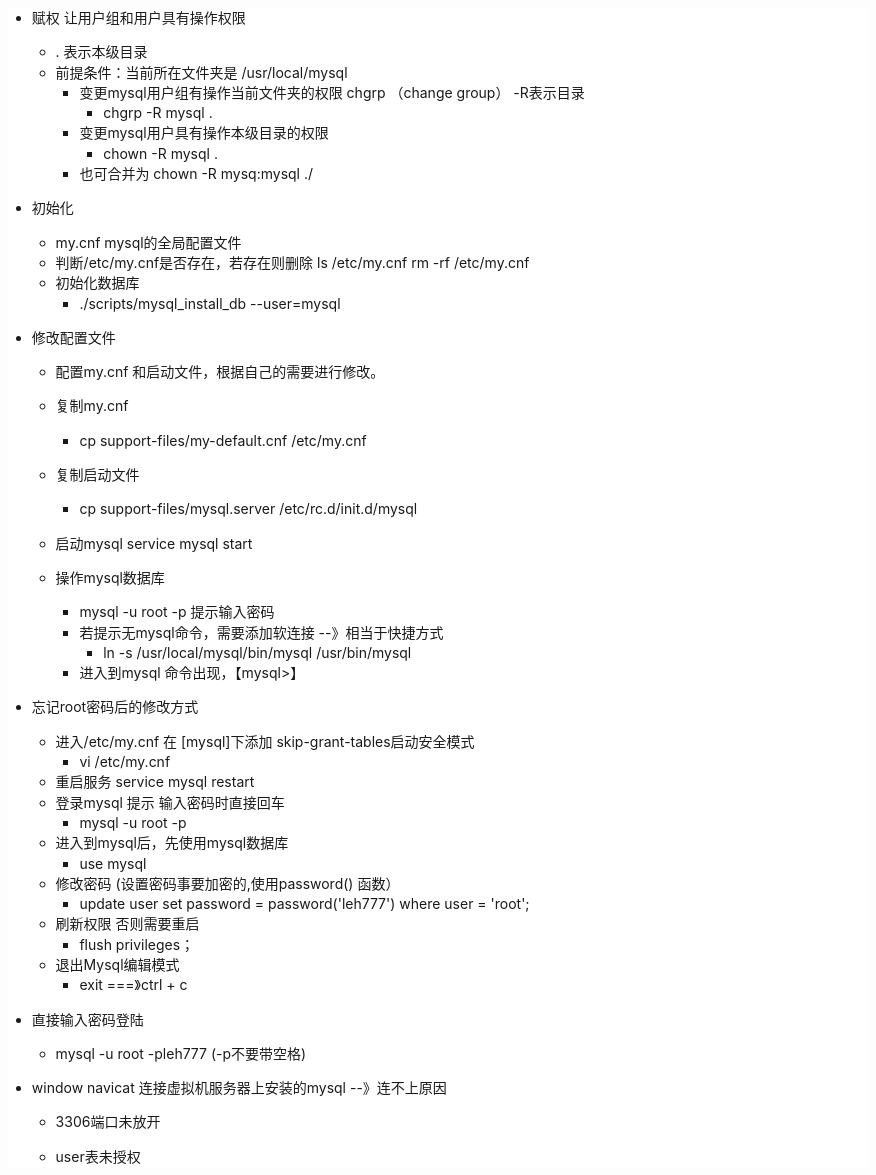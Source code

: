 + 赋权 让用户组和用户具有操作权限

  + . 表示本级目录  
  + 前提条件：当前所在文件夹是 /usr/local/mysql
    + 变更mysql用户组有操作当前文件夹的权限	 chgrp （change group） -R表示目录  
      + chgrp -R mysql .
    + 变更mysql用户具有操作本级目录的权限
      + chown -R mysql .
    + 也可合并为 chown -R mysq:mysql ./

+ 初始化

  + my.cnf mysql的全局配置文件 
  + 判断/etc/my.cnf是否存在，若存在则删除  ls /etc/my.cnf  rm -rf /etc/my.cnf
  + 初始化数据库
    + ./scripts/mysql_install_db --user=mysql

+ 修改配置文件

  + 配置my.cnf 和启动文件，根据自己的需要进行修改。
  + 复制my.cnf
    + cp support-files/my-default.cnf /etc/my.cnf
  + 复制启动文件
    + cp support-files/mysql.server /etc/rc.d/init.d/mysql
  + 启动mysql  service mysql start

  + 操作mysql数据库
    + mysql -u root -p 提示输入密码
    + 若提示无mysql命令，需要添加软连接 --》相当于快捷方式
      + ln -s /usr/local/mysql/bin/mysql /usr/bin/mysql
    + 进入到mysql 命令出现，【mysql>】

+ 忘记root密码后的修改方式

  + 进入/etc/my.cnf 在 [mysql]下添加 skip-grant-tables启动安全模式
    + vi /etc/my.cnf
  + 重启服务 service mysql restart
  + 登录mysql 提示 输入密码时直接回车
    + mysql -u root -p
  + 进入到mysql后，先使用mysql数据库
    + use mysql
  + 修改密码  (设置密码事要加密的,使用password() 函数）
    + update user set password = password('leh777') where user = 'root';
  + 刷新权限 否则需要重启
    + flush privileges；
  + 退出Mysql编辑模式
    + exit ===》ctrl + c

+ 直接输入密码登陆

  + mysql -u root -pleh777 (-p不要带空格)

+ window navicat 连接虚拟机服务器上安装的mysql --》连不上原因

  +  3306端口未放开

  + user表未授权
